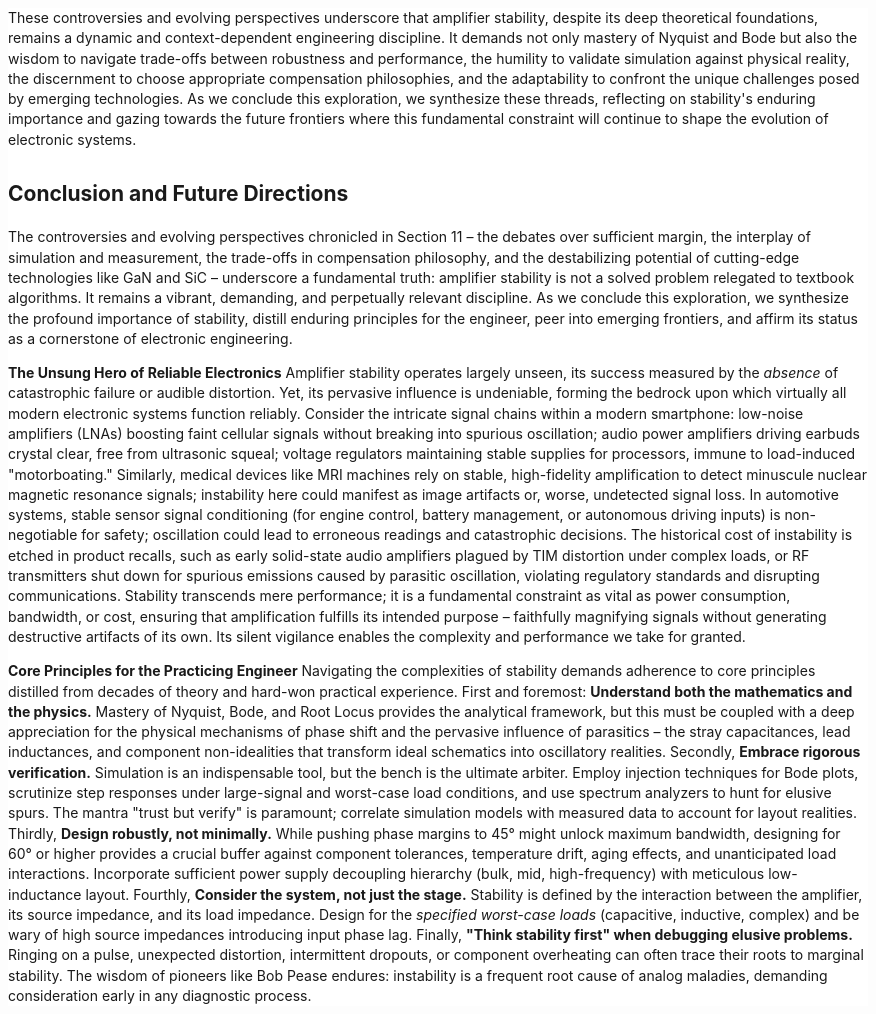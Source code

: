 These controversies and evolving perspectives underscore that amplifier stability, despite its deep theoretical foundations, remains a dynamic and context-dependent engineering discipline. It demands not only mastery of Nyquist and Bode but also the wisdom to navigate trade-offs between robustness and performance, the humility to validate simulation against physical reality, the discernment to choose appropriate compensation philosophies, and the adaptability to confront the unique challenges posed by emerging technologies. As we conclude this exploration, we synthesize these threads, reflecting on stability's enduring importance and gazing towards the future frontiers where this fundamental constraint will continue to shape the evolution of electronic systems.

## Conclusion and Future Directions

The controversies and evolving perspectives chronicled in Section 11 – the debates over sufficient margin, the interplay of simulation and measurement, the trade-offs in compensation philosophy, and the destabilizing potential of cutting-edge technologies like GaN and SiC – underscore a fundamental truth: amplifier stability is not a solved problem relegated to textbook algorithms. It remains a vibrant, demanding, and perpetually relevant discipline. As we conclude this exploration, we synthesize the profound importance of stability, distill enduring principles for the engineer, peer into emerging frontiers, and affirm its status as a cornerstone of electronic engineering.

**The Unsung Hero of Reliable Electronics**
Amplifier stability operates largely unseen, its success measured by the *absence* of catastrophic failure or audible distortion. Yet, its pervasive influence is undeniable, forming the bedrock upon which virtually all modern electronic systems function reliably. Consider the intricate signal chains within a modern smartphone: low-noise amplifiers (LNAs) boosting faint cellular signals without breaking into spurious oscillation; audio power amplifiers driving earbuds crystal clear, free from ultrasonic squeal; voltage regulators maintaining stable supplies for processors, immune to load-induced "motorboating." Similarly, medical devices like MRI machines rely on stable, high-fidelity amplification to detect minuscule nuclear magnetic resonance signals; instability here could manifest as image artifacts or, worse, undetected signal loss. In automotive systems, stable sensor signal conditioning (for engine control, battery management, or autonomous driving inputs) is non-negotiable for safety; oscillation could lead to erroneous readings and catastrophic decisions. The historical cost of instability is etched in product recalls, such as early solid-state audio amplifiers plagued by TIM distortion under complex loads, or RF transmitters shut down for spurious emissions caused by parasitic oscillation, violating regulatory standards and disrupting communications. Stability transcends mere performance; it is a fundamental constraint as vital as power consumption, bandwidth, or cost, ensuring that amplification fulfills its intended purpose – faithfully magnifying signals without generating destructive artifacts of its own. Its silent vigilance enables the complexity and performance we take for granted.

**Core Principles for the Practicing Engineer**
Navigating the complexities of stability demands adherence to core principles distilled from decades of theory and hard-won practical experience. First and foremost: **Understand both the mathematics and the physics.** Mastery of Nyquist, Bode, and Root Locus provides the analytical framework, but this must be coupled with a deep appreciation for the physical mechanisms of phase shift and the pervasive influence of parasitics – the stray capacitances, lead inductances, and component non-idealities that transform ideal schematics into oscillatory realities. Secondly, **Embrace rigorous verification.** Simulation is an indispensable tool, but the bench is the ultimate arbiter. Employ injection techniques for Bode plots, scrutinize step responses under large-signal and worst-case load conditions, and use spectrum analyzers to hunt for elusive spurs. The mantra "trust but verify" is paramount; correlate simulation models with measured data to account for layout realities. Thirdly, **Design robustly, not minimally.** While pushing phase margins to 45° might unlock maximum bandwidth, designing for 60° or higher provides a crucial buffer against component tolerances, temperature drift, aging effects, and unanticipated load interactions. Incorporate sufficient power supply decoupling hierarchy (bulk, mid, high-frequency) with meticulous low-inductance layout. Fourthly, **Consider the system, not just the stage.** Stability is defined by the interaction between the amplifier, its source impedance, and its load impedance. Design for the *specified worst-case loads* (capacitive, inductive, complex) and be wary of high source impedances introducing input phase lag. Finally, **"Think stability first" when debugging elusive problems.** Ringing on a pulse, unexpected distortion, intermittent dropouts, or component overheating can often trace their roots to marginal stability. The wisdom of pioneers like Bob Pease endures: instability is a frequent root cause of analog maladies, demanding consideration early in any diagnostic process.
